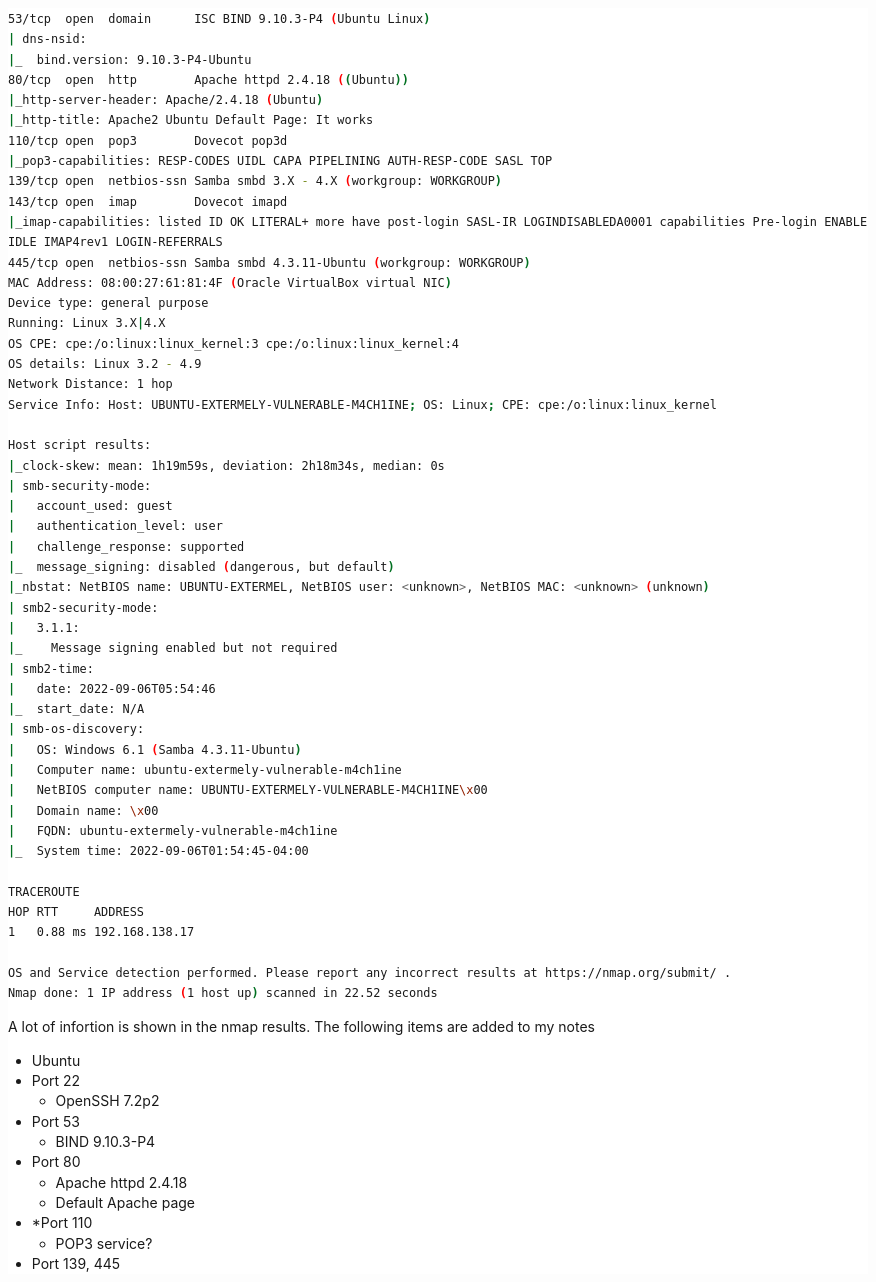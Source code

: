 ~~~bash
53/tcp  open  domain      ISC BIND 9.10.3-P4 (Ubuntu Linux)
| dns-nsid: 
|_  bind.version: 9.10.3-P4-Ubuntu
80/tcp  open  http        Apache httpd 2.4.18 ((Ubuntu))
|_http-server-header: Apache/2.4.18 (Ubuntu)
|_http-title: Apache2 Ubuntu Default Page: It works
110/tcp open  pop3        Dovecot pop3d
|_pop3-capabilities: RESP-CODES UIDL CAPA PIPELINING AUTH-RESP-CODE SASL TOP
139/tcp open  netbios-ssn Samba smbd 3.X - 4.X (workgroup: WORKGROUP)
143/tcp open  imap        Dovecot imapd
|_imap-capabilities: listed ID OK LITERAL+ more have post-login SASL-IR LOGINDISABLEDA0001 capabilities Pre-login ENABLE IDLE IMAP4rev1 LOGIN-REFERRALS
445/tcp open  netbios-ssn Samba smbd 4.3.11-Ubuntu (workgroup: WORKGROUP)
MAC Address: 08:00:27:61:81:4F (Oracle VirtualBox virtual NIC)
Device type: general purpose
Running: Linux 3.X|4.X
OS CPE: cpe:/o:linux:linux_kernel:3 cpe:/o:linux:linux_kernel:4
OS details: Linux 3.2 - 4.9
Network Distance: 1 hop
Service Info: Host: UBUNTU-EXTERMELY-VULNERABLE-M4CH1INE; OS: Linux; CPE: cpe:/o:linux:linux_kernel

Host script results:
|_clock-skew: mean: 1h19m59s, deviation: 2h18m34s, median: 0s
| smb-security-mode: 
|   account_used: guest
|   authentication_level: user
|   challenge_response: supported
|_  message_signing: disabled (dangerous, but default)
|_nbstat: NetBIOS name: UBUNTU-EXTERMEL, NetBIOS user: <unknown>, NetBIOS MAC: <unknown> (unknown)
| smb2-security-mode: 
|   3.1.1: 
|_    Message signing enabled but not required
| smb2-time: 
|   date: 2022-09-06T05:54:46
|_  start_date: N/A
| smb-os-discovery: 
|   OS: Windows 6.1 (Samba 4.3.11-Ubuntu)
|   Computer name: ubuntu-extermely-vulnerable-m4ch1ine
|   NetBIOS computer name: UBUNTU-EXTERMELY-VULNERABLE-M4CH1INE\x00
|   Domain name: \x00
|   FQDN: ubuntu-extermely-vulnerable-m4ch1ine
|_  System time: 2022-09-06T01:54:45-04:00

TRACEROUTE
HOP RTT     ADDRESS
1   0.88 ms 192.168.138.17

OS and Service detection performed. Please report any incorrect results at https://nmap.org/submit/ .
Nmap done: 1 IP address (1 host up) scanned in 22.52 seconds
~~~
A lot of infortion is shown in the nmap results. The following items are added to my notes
* Ubuntu
* Port 22
    * OpenSSH 7.2p2
* Port 53
    * BIND 9.10.3-P4
* Port 80
    * Apache httpd 2.4.18
    * Default Apache page
* *Port 110
    * POP3 service?
* Port 139, 445